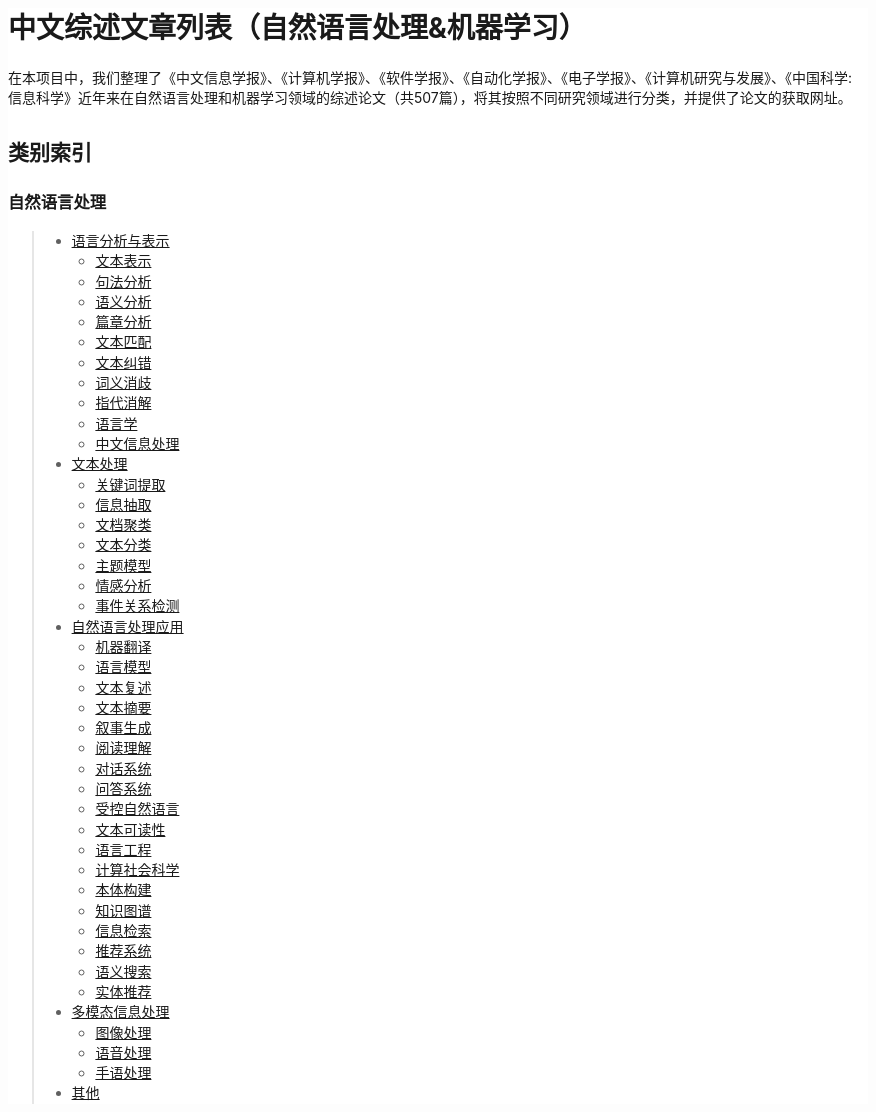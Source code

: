 # 中文综述文章列表（自然语言处理&机器学习）

在本项目中，我们整理了《中文信息学报》、《计算机学报》、《软件学报》、《自动化学报》、《电子学报》、《计算机研究与发展》、《中国科学: 信息科学》近年来在自然语言处理和机器学习领域的综述论文（共507篇），将其按照不同研究领域进行分类，并提供了论文的获取网址。

## 类别索引

### 自然语言处理

> - <a href="#语言分析与表示">语言分析与表示</a>
>   - <a href="#文本表示">文本表示</a>
>   - <a href="#句法分析">句法分析</a>
>   - <a href="#语义分析">语义分析</a>
>   - <a href="#篇章分析">篇章分析</a>
>   - <a href="#文本匹配">文本匹配</a>
>   - <a href="#文本纠错">文本纠错</a>
>   - <a href="#词义消歧">词义消歧</a>
>   - <a href="#指代消解">指代消解</a>
>   - <a href="#语言学">语言学</a>
>   - <a href="#中文信息处理">中文信息处理</a>
> - <a href="#文本处理">文本处理</a>
>   - <a href="#关键词提取">关键词提取</a>
>   - <a href="#信息抽取">信息抽取</a>
>   - <a href="#文档聚类">文档聚类</a>
>   - <a href="#文本分类">文本分类</a>
>   - <a href="#主题模型">主题模型</a>
>   - <a href="#情感分析">情感分析</a>
>   - <a href="#事件关系检测">事件关系检测</a>
> - <a href="#自然语言处理应用">自然语言处理应用</a>
>   - <a href="#机器翻译">机器翻译</a>
>   - <a href="#语言模型">语言模型</a>
>   - <a href="#文本复述">文本复述</a>
>   - <a href="#文本摘要">文本摘要</a>
>   - <a href="#叙事生成">叙事生成</a>
>   - <a href="#阅读理解">阅读理解</a>
>   - <a href="#对话系统">对话系统</a>
>   - <a href="#问答系统">问答系统</a>
>   - <a href="#受控自然语言">受控自然语言</a>
>   - <a href="#文本可读性">文本可读性</a>
>   - <a href="#语言工程">语言工程</a>
>   - <a href="#计算社会科学">计算社会科学</a>
>   - <a href="#本体构建">本体构建</a>
>   - <a href="#知识图谱">知识图谱</a>
>   - <a href="#信息检索">信息检索</a>
>   - <a href="#推荐系统">推荐系统</a>
>   - <a href="#语义搜索">语义搜索</a>
>   - <a href="#实体推荐">实体推荐</a>
> - <a href="#多模态信息处理">多模态信息处理</a>
>   - <a href="#图像处理">图像处理</a>
>   - <a href="#语音处理">语音处理</a>
>   - <a href="#手语处理">手语处理</a>
> - <a href="#其他">其他</a>
